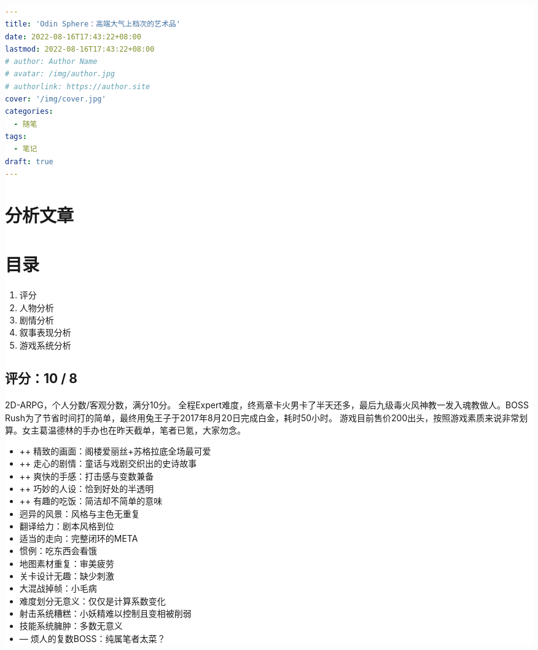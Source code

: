 ```yaml
---
title: 'Odin Sphere：高端大气上档次的艺术品'
date: 2022-08-16T17:43:22+08:00
lastmod: 2022-08-16T17:43:22+08:00
# author: Author Name
# avatar: /img/author.jpg
# authorlink: https://author.site
cover: '/img/cover.jpg'
categories:
  - 随笔
tags:
  - 笔记
draft: true
---
```


# 分析文章

# 目录

1. 评分
2. 人物分析
3. 剧情分析
4. 叙事表现分析
5. 游戏系统分析

## 评分：10 / 8

2D-ARPG，个人分数/客观分数，满分10分。
全程Expert难度，终焉章卡火男卡了半天还多，最后九级毒火风神教一发入魂教做人。BOSS Rush为了节省时间打的简单，最终用兔王子于2017年8月20日完成白金，耗时50小时。
游戏目前售价200出头，按照游戏素质来说非常划算。女主葛温德林的手办也在昨天截单，笔者已氪，大家勿念。

- ++ 精致的画面：阁楼爱丽丝+苏格拉底全场最可爱
- ++ 走心的剧情：童话与戏剧交织出的史诗故事
- ++ 爽快的手感：打击感与变数兼备
- ++ 巧妙的人设：恰到好处的半透明
- ++ 有趣的吃饭：简洁却不简单的意味
- 迥异的风景：风格与主色无重复
- 翻译给力：剧本风格到位
- 适当的走向：完整闭环的META
- 惯例：吃东西会看饿
- 地图素材重复：审美疲劳
- 关卡设计无趣：缺少刺激
- 大混战掉帧：小毛病
- 难度划分无意义：仅仅是计算系数变化
- 射击系统糟糕：小妖精难以控制且变相被削弱
- 技能系统臃肿：多数无意义
- — 烦人的复数BOSS：纯属笔者太菜？
